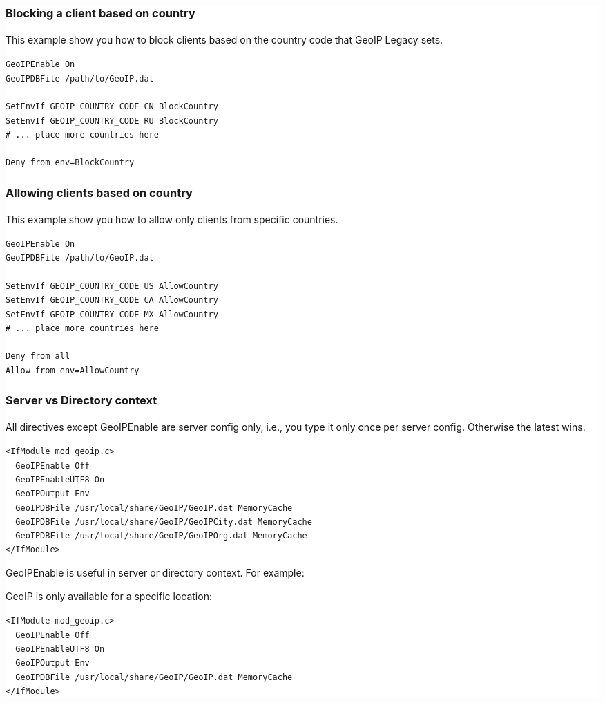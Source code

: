 ### Blocking a client based on country

This example show you how to block clients based on the country code that
GeoIP Legacy sets.

    GeoIPEnable On
    GeoIPDBFile /path/to/GeoIP.dat

    SetEnvIf GEOIP_COUNTRY_CODE CN BlockCountry
    SetEnvIf GEOIP_COUNTRY_CODE RU BlockCountry
    # ... place more countries here

    Deny from env=BlockCountry

### Allowing clients based on country

This example show you how to allow only clients from specific countries.

    GeoIPEnable On
    GeoIPDBFile /path/to/GeoIP.dat

    SetEnvIf GEOIP_COUNTRY_CODE US AllowCountry
    SetEnvIf GEOIP_COUNTRY_CODE CA AllowCountry
    SetEnvIf GEOIP_COUNTRY_CODE MX AllowCountry
    # ... place more countries here

    Deny from all
    Allow from env=AllowCountry

### Server vs Directory context

All directives except GeoIPEnable are server config only, i.e., you type it
only once per server config. Otherwise the latest wins.

    <IfModule mod_geoip.c>
      GeoIPEnable Off
      GeoIPEnableUTF8 On
      GeoIPOutput Env
      GeoIPDBFile /usr/local/share/GeoIP/GeoIP.dat MemoryCache
      GeoIPDBFile /usr/local/share/GeoIP/GeoIPCity.dat MemoryCache
      GeoIPDBFile /usr/local/share/GeoIP/GeoIPOrg.dat MemoryCache
    </IfModule>

GeoIPEnable is useful in server or directory context. For example:

GeoIP is only available for a specific location:

    <IfModule mod_geoip.c>
      GeoIPEnable Off
      GeoIPEnableUTF8 On
      GeoIPOutput Env
      GeoIPDBFile /usr/local/share/GeoIP/GeoIP.dat MemoryCache
    </IfModule>
